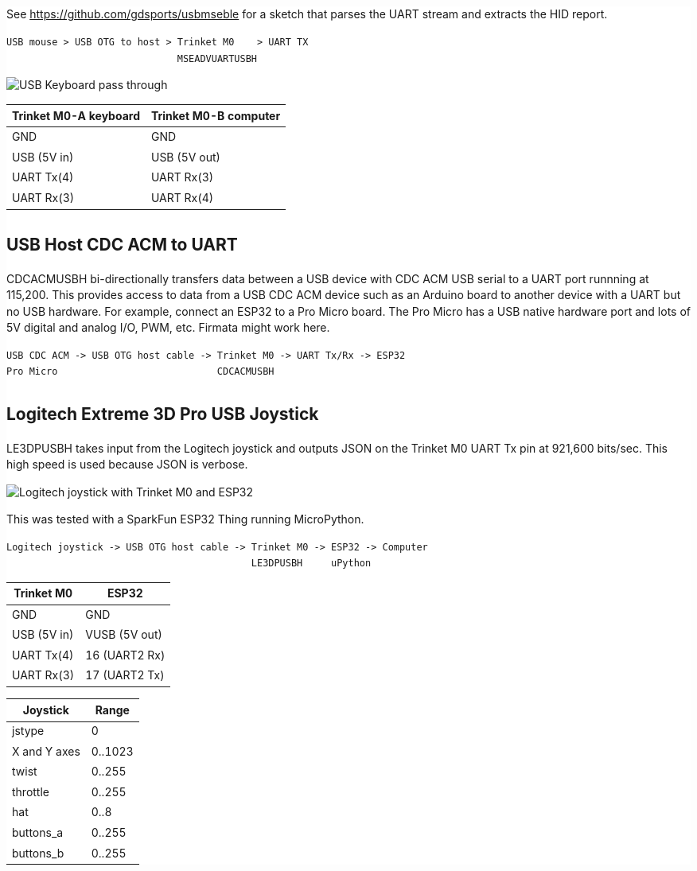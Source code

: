 See https://github.com/gdsports/usbmseble for a sketch that parses the UART
stream and extracts the HID report.

```
USB mouse > USB OTG to host > Trinket M0    > UART TX
                              MSEADVUARTUSBH
```

![USB Keyboard pass through](./images/usb_keyboard_passthru.jpg)

Trinket M0-A keyboard	|Trinket M0-B computer
------------------------|-------------
GND						|GND
USB (5V in)				|USB (5V out)
UART Tx(4)				|UART Rx(3)
UART Rx(3)				|UART Rx(4)

## USB Host CDC ACM to UART

CDCACMUSBH bi-directionally transfers data between a USB device with CDC ACM
USB serial to a UART port runnning at 115,200. This provides access to data
from a USB CDC ACM device such as an Arduino board to another device with a
UART but no USB hardware. For example, connect an ESP32 to a Pro Micro board.
The Pro Micro has a USB native hardware port and lots of 5V digital and analog
I/O, PWM, etc. Firmata might work here.

```
USB CDC ACM -> USB OTG host cable -> Trinket M0 -> UART Tx/Rx -> ESP32
Pro Micro                            CDCACMUSBH
```

## Logitech Extreme 3D Pro USB Joystick

LE3DPUSBH takes input from the Logitech joystick and outputs JSON on the
Trinket M0 UART Tx pin at 921,600 bits/sec. This high speed is used because
JSON is verbose.

![Logitech joystick with Trinket M0 and ESP32](./images/logitechjoy.jpg)

This was tested with a SparkFun ESP32 Thing running MicroPython.

```
Logitech joystick -> USB OTG host cable -> Trinket M0 -> ESP32 -> Computer
                                           LE3DPUSBH     uPython
```

Trinket M0	|ESP32
------------|-------------
GND         |GND
USB (5V in) |VUSB (5V out)
UART Tx(4)  |16 (UART2 Rx)
UART Rx(3)  |17 (UART2 Tx)

Joystick        |Range
----------------|-----
jstype          |0
X and Y axes    |0..1023
twist           |0..255
throttle        |0..255
hat             |0..8
buttons_a       |0..255
buttons_b       |0..255
